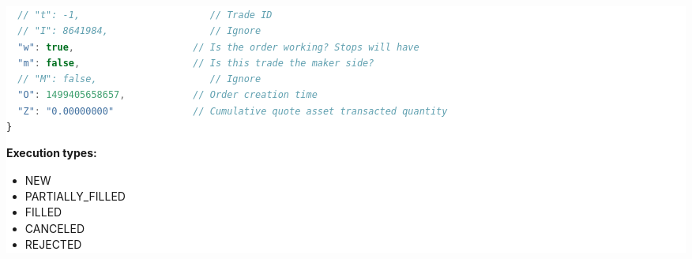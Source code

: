 ```javascript
  // "t": -1,                       // Trade ID
  // "I": 8641984,                  // Ignore
  "w": true,                     // Is the order working? Stops will have
  "m": false,                    // Is this trade the maker side?
  // "M": false,                    // Ignore
  "O": 1499405658657,            // Order creation time
  "Z": "0.00000000"              // Cumulative quote asset transacted quantity
}
```

**Execution types:**

* NEW
* PARTIALLY_FILLED
* FILLED
* CANCELED
* REJECTED





